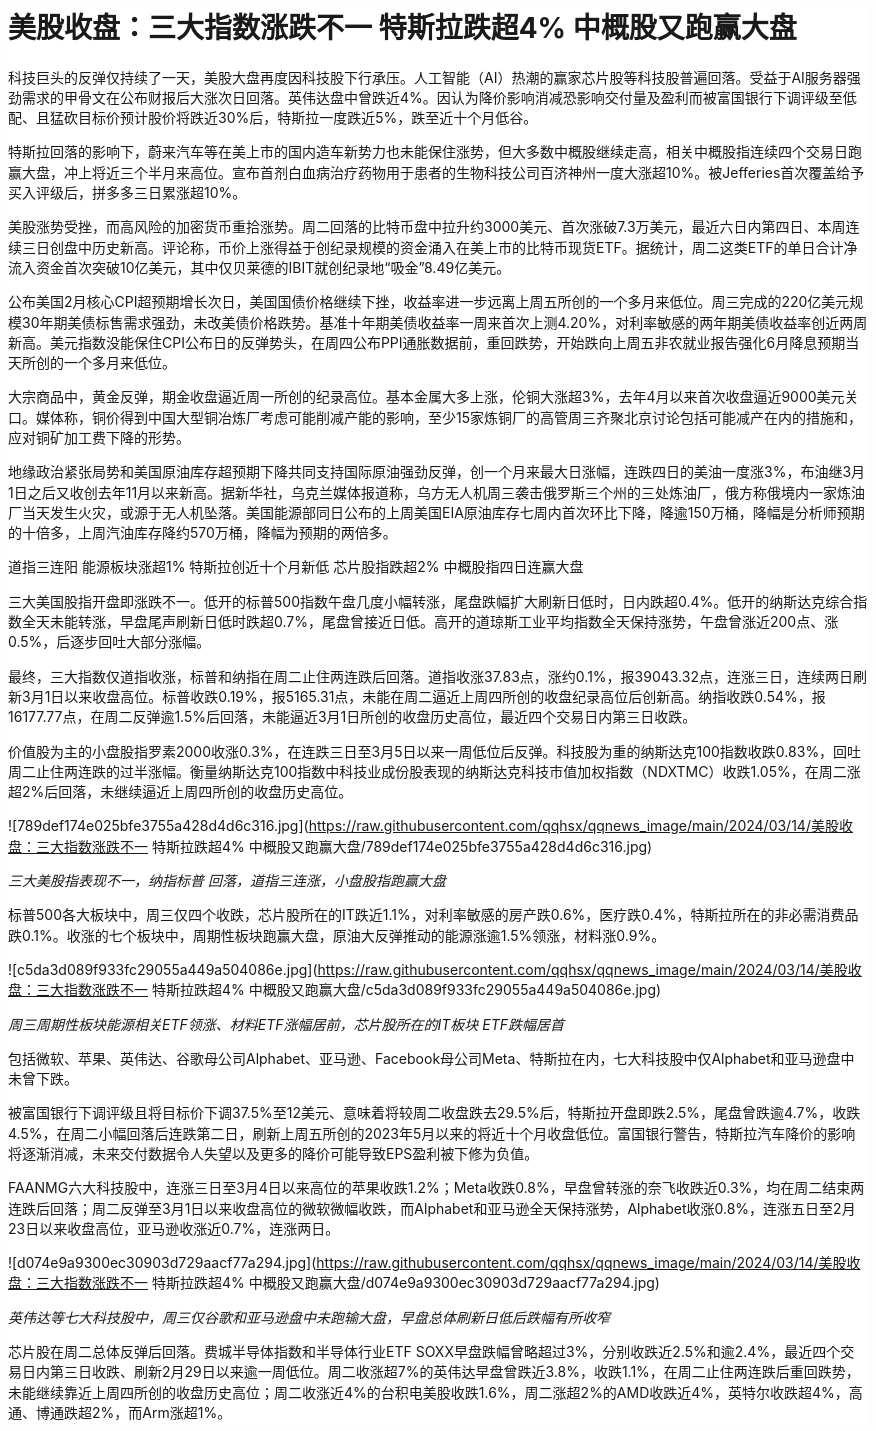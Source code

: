 # 美股收盘：三大指数涨跌不一 特斯拉跌超4% 中概股又跑赢大盘

科技巨头的反弹仅持续了一天，美股大盘再度因科技股下行承压。人工智能（AI）热潮的赢家芯片股等科技股普遍回落。受益于AI服务器强劲需求的甲骨文在公布财报后大涨次日回落。英伟达盘中曾跌近4%。因认为降价影响消减恐影响交付量及盈利而被富国银行下调评级至低配、且猛砍目标价预计股价将跌近30%后，特斯拉一度跌近5%，跌至近十个月低谷。

特斯拉回落的影响下，蔚来汽车等在美上市的国内造车新势力也未能保住涨势，但大多数中概股继续走高，相关中概股指连续四个交易日跑赢大盘，冲上将近三个半月来高位。宣布首剂白血病治疗药物用于患者的生物科技公司百济神州一度大涨超10%。被Jefferies首次覆盖给予买入评级后，拼多多三日累涨超10%。

美股涨势受挫，而高风险的加密货币重拾涨势。周二回落的比特币盘中拉升约3000美元、首次涨破7.3万美元，最近六日内第四日、本周连续三日创盘中历史新高。评论称，币价上涨得益于创纪录规模的资金涌入在美上市的比特币现货ETF。据统计，周二这类ETF的单日合计净流入资金首次突破10亿美元，其中仅贝莱德的IBIT就创纪录地“吸金”8.49亿美元。

公布美国2月核心CPI超预期增长次日，美国国债价格继续下挫，收益率进一步远离上周五所创的一个多月来低位。周三完成的220亿美元规模30年期美债标售需求强劲，未改美债价格跌势。基准十年期美债收益率一周来首次上测4.20%，对利率敏感的两年期美债收益率创近两周新高。美元指数没能保住CPI公布日的反弹势头，在周四公布PPI通胀数据前，重回跌势，开始跌向上周五非农就业报告强化6月降息预期当天所创的一个多月来低位。

大宗商品中，黄金反弹，期金收盘逼近周一所创的纪录高位。基本金属大多上涨，伦铜大涨超3%，去年4月以来首次收盘逼近9000美元关口。媒体称，铜价得到中国大型铜冶炼厂考虑可能削减产能的影响，至少15家炼铜厂的高管周三齐聚北京讨论包括可能减产在内的措施和，应对铜矿加工费下降的形势。

地缘政治紧张局势和美国原油库存超预期下降共同支持国际原油强劲反弹，创一个月来最大日涨幅，连跌四日的美油一度涨3%，布油继3月1日之后又收创去年11月以来新高。据新华社，乌克兰媒体报道称，乌方无人机周三袭击俄罗斯三个州的三处炼油厂，俄方称俄境内一家炼油厂当天发生火灾，或源于无人机坠落。美国能源部同日公布的上周美国EIA原油库存七周内首次环比下降，降逾150万桶，降幅是分析师预期的十倍多，上周汽油库存降约570万桶，降幅为预期的两倍多。

道指三连阳 能源板块涨超1% 特斯拉创近十个月新低 芯片股指跌超2% 中概股指四日连赢大盘

三大美国股指开盘即涨跌不一。低开的标普500指数午盘几度小幅转涨，尾盘跌幅扩大刷新日低时，日内跌超0.4%。低开的纳斯达克综合指数全天未能转涨，早盘尾声刷新日低时跌超0.7%，尾盘曾接近日低。高开的道琼斯工业平均指数全天保持涨势，午盘曾涨近200点、涨0.5%，后逐步回吐大部分涨幅。

最终，三大指数仅道指收涨，标普和纳指在周二止住两连跌后回落。道指收涨37.83点，涨约0.1%，报39043.32点，连涨三日，连续两日刷新3月1日以来收盘高位。标普收跌0.19%，报5165.31点，未能在周二逼近上周四所创的收盘纪录高位后创新高。纳指收跌0.54%，报16177.77点，在周二反弹逾1.5%后回落，未能逼近3月1日所创的收盘历史高位，最近四个交易日内第三日收跌。

价值股为主的小盘股指罗素2000收涨0.3%，在连跌三日至3月5日以来一周低位后反弹。科技股为重的纳斯达克100指数收跌0.83%，回吐周二止住两连跌的过半涨幅。衡量纳斯达克100指数中科技业成份股表现的纳斯达克科技市值加权指数（NDXTMC）收跌1.05%，在周二涨超2%后回落，未继续逼近上周四所创的收盘历史高位。

![789def174e025bfe3755a428d4d6c316.jpg](https://raw.githubusercontent.com/qqhsx/qqnews_image/main/2024/03/14/美股收盘：三大指数涨跌不一 特斯拉跌超4% 中概股又跑赢大盘/789def174e025bfe3755a428d4d6c316.jpg)

 _三大美股指表现不一，纳指标普 回落，道指三连涨，小盘股指跑赢大盘_

标普500各大板块中，周三仅四个收跌，芯片股所在的IT跌近1.1%，对利率敏感的房产跌0.6%，医疗跌0.4%，特斯拉所在的非必需消费品跌0.1%。收涨的七个板块中，周期性板块跑赢大盘，原油大反弹推动的能源涨逾1.5%领涨，材料涨0.9%。

![c5da3d089f933fc29055a449a504086e.jpg](https://raw.githubusercontent.com/qqhsx/qqnews_image/main/2024/03/14/美股收盘：三大指数涨跌不一 特斯拉跌超4% 中概股又跑赢大盘/c5da3d089f933fc29055a449a504086e.jpg)

_周三周期性板块能源相关ETF领涨、材料ETF涨幅居前，芯片股所在的IT板块 ETF跌幅居首_

包括微软、苹果、英伟达、谷歌母公司Alphabet、亚马逊、Facebook母公司Meta、特斯拉在内，七大科技股中仅Alphabet和亚马逊盘中未曾下跌。

被富国银行下调评级且将目标价下调37.5%至12美元、意味着将较周二收盘跌去29.5%后，特斯拉开盘即跌2.5%，尾盘曾跌逾4.7%，收跌4.5%，在周二小幅回落后连跌第二日，刷新上周五所创的2023年5月以来的将近十个月收盘低位。富国银行警告，特斯拉汽车降价的影响将逐渐消减，未来交付数据令人失望以及更多的降价可能导致EPS盈利被下修为负值。

FAANMG六大科技股中，连涨三日至3月4日以来高位的苹果收跌1.2%；Meta收跌0.8%，早盘曾转涨的奈飞收跌近0.3%，均在周二结束两连跌后回落；周二反弹至3月1日以来收盘高位的微软微幅收跌，而Alphabet和亚马逊全天保持涨势，Alphabet收涨0.8%，连涨五日至2月23日以来收盘高位，亚马逊收涨近0.7%，连涨两日。

![d074e9a9300ec30903d729aacf77a294.jpg](https://raw.githubusercontent.com/qqhsx/qqnews_image/main/2024/03/14/美股收盘：三大指数涨跌不一 特斯拉跌超4% 中概股又跑赢大盘/d074e9a9300ec30903d729aacf77a294.jpg)

_英伟达等七大科技股中，周三仅谷歌和亚马逊盘中未跑输大盘，早盘总体刷新日低后跌幅有所收窄_

芯片股在周二总体反弹后回落。费城半导体指数和半导体行业ETF
SOXX早盘跌幅曾略超过3%，分别收跌近2.5%和逾2.4%，最近四个交易日内第三日收跌、刷新2月29日以来逾一周低位。周二收涨超7%的英伟达早盘曾跌近3.8%，收跌1.1%，在周二止住两连跌后重回跌势，未能继续靠近上周四所创的收盘历史高位；周二收涨近4%的台积电美股收跌1.6%，周二涨超2%的AMD收跌近4%，英特尔收跌超4%，高通、博通跌超2%，而Arm涨超1%。
